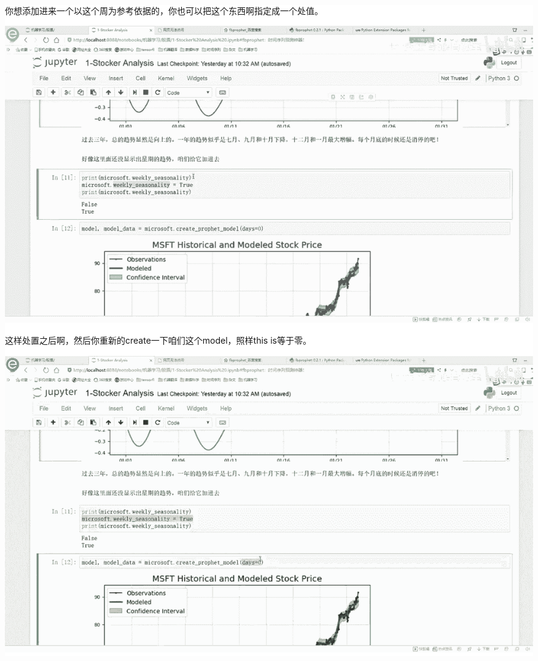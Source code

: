 你想添加进来一个以这个周为参考依据的，你也可以把这个东西啊指定成一个处值。

![](img/e5c65a5b9361f55792f0bc3a60f84555_73.png)

这样处置之后啊，然后你重新的create一下咱们这个model，照样this is等于零。

![](img/e5c65a5b9361f55792f0bc3a60f84555_75.png)
